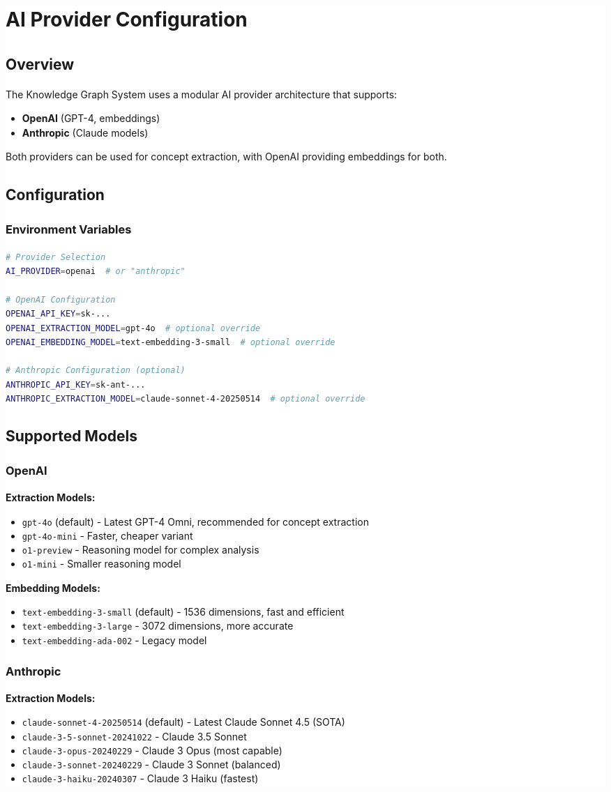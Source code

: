 # AI Provider Configuration

## Overview

The Knowledge Graph System uses a modular AI provider architecture that supports:
- **OpenAI** (GPT-4, embeddings)
- **Anthropic** (Claude models)

Both providers can be used for concept extraction, with OpenAI providing embeddings for both.

## Configuration

### Environment Variables

```bash
# Provider Selection
AI_PROVIDER=openai  # or "anthropic"

# OpenAI Configuration
OPENAI_API_KEY=sk-...
OPENAI_EXTRACTION_MODEL=gpt-4o  # optional override
OPENAI_EMBEDDING_MODEL=text-embedding-3-small  # optional override

# Anthropic Configuration (optional)
ANTHROPIC_API_KEY=sk-ant-...
ANTHROPIC_EXTRACTION_MODEL=claude-sonnet-4-20250514  # optional override
```

## Supported Models

### OpenAI

**Extraction Models:**
- `gpt-4o` (default) - Latest GPT-4 Omni, recommended for concept extraction
- `gpt-4o-mini` - Faster, cheaper variant
- `o1-preview` - Reasoning model for complex analysis
- `o1-mini` - Smaller reasoning model

**Embedding Models:**
- `text-embedding-3-small` (default) - 1536 dimensions, fast and efficient
- `text-embedding-3-large` - 3072 dimensions, more accurate
- `text-embedding-ada-002` - Legacy model

### Anthropic

**Extraction Models:**
- `claude-sonnet-4-20250514` (default) - Latest Claude Sonnet 4.5 (SOTA)
- `claude-3-5-sonnet-20241022` - Claude 3.5 Sonnet
- `claude-3-opus-20240229` - Claude 3 Opus (most capable)
- `claude-3-sonnet-20240229` - Claude 3 Sonnet (balanced)
- `claude-3-haiku-20240307` - Claude 3 Haiku (fastest)
